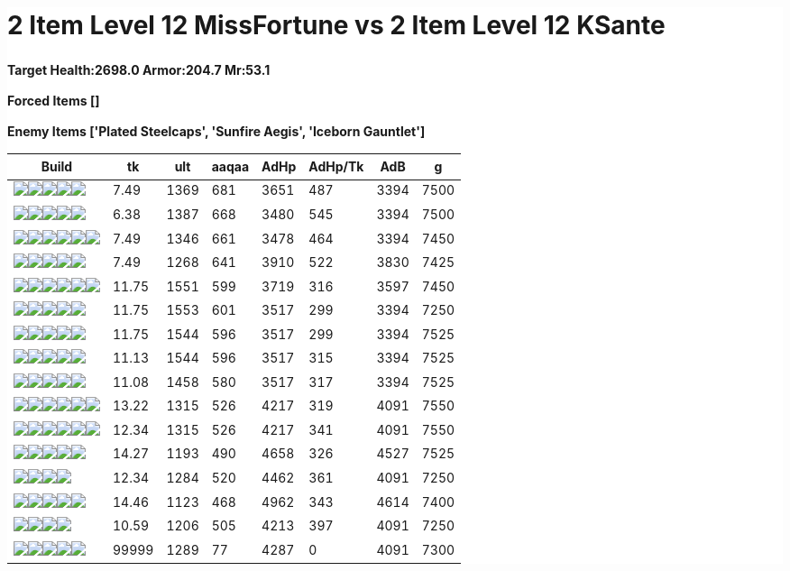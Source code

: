 














# 2 Item Level 12 MissFortune vs 2 Item Level 12 KSante

**Target Health:2698.0 Armor:204.7 Mr:53.1**


**Forced Items []**


**Enemy Items ['Plated Steelcaps', 'Sunfire Aegis', 'Iceborn Gauntlet']**




Build | tk | ult | aaqaa | AdHp | AdHp/Tk | AdB | g
-|-|-|-|-|-|-|-
![](/item/3074.png)![](/item/6672.png)![](/item/1001.png)![](/item/1055.png)![](/item/1036.png)|7.49|1369|681|3651|487|3394|7500
![](/item/6672.png)![](/item/6675.png)![](/item/1001.png)![](/item/1055.png)![](/item/1036.png)|6.38|1387|668|3480|545|3394|7500
![](/item/6696.png)![](/item/6672.png)![](/item/1001.png)![](/item/1055.png)![](/item/1036.png)![](/item/1036.png)|7.49|1346|661|3478|464|3394|7450
![](/item/6609.png)![](/item/6672.png)![](/item/1001.png)![](/item/1055.png)![](/item/1037.png)|7.49|1268|641|3910|522|3830|7425
![](/item/6692.png)![](/item/3004.png)![](/item/1001.png)![](/item/1055.png)![](/item/1036.png)![](/item/1036.png)|11.75|1551|599|3719|316|3597|7450
![](/item/3004.png)![](/item/3179.png)![](/item/1001.png)![](/item/1055.png)![](/item/1038.png)|11.75|1553|601|3517|299|3394|7250
![](/item/3004.png)![](/item/6693.png)![](/item/1001.png)![](/item/1055.png)![](/item/1037.png)|11.75|1544|596|3517|299|3394|7525
![](/item/6696.png)![](/item/3004.png)![](/item/1001.png)![](/item/1055.png)![](/item/1037.png)|11.13|1544|596|3517|315|3394|7525
![](/item/6696.png)![](/item/3508.png)![](/item/1001.png)![](/item/1055.png)![](/item/1037.png)|11.08|1458|580|3517|317|3394|7525
![](/item/3071.png)![](/item/6693.png)![](/item/1001.png)![](/item/1055.png)![](/item/1036.png)![](/item/1036.png)|13.22|1315|526|4217|319|4091|7550
![](/item/6696.png)![](/item/3071.png)![](/item/1001.png)![](/item/1055.png)![](/item/1036.png)![](/item/1036.png)|12.34|1315|526|4217|341|4091|7550
![](/item/6609.png)![](/item/3071.png)![](/item/1001.png)![](/item/1055.png)![](/item/1037.png)|14.27|1193|490|4658|326|4527|7525
![](/item/3074.png)![](/item/3071.png)![](/item/1001.png)![](/item/1055.png)|12.34|1284|520|4462|361|4091|7250
![](/item/3071.png)![](/item/6630.png)![](/item/1001.png)![](/item/1055.png)![](/item/1036.png)|14.46|1123|468|4962|343|4614|7400
![](/item/3071.png)![](/item/6675.png)![](/item/1001.png)![](/item/1055.png)|10.59|1206|505|4213|397|4091|7250
![](/item/3071.png)![](/item/6691.png)![](/item/1001.png)![](/item/1055.png)![](/item/1036.png)|99999|1289|77|4287|0|4091|7300







